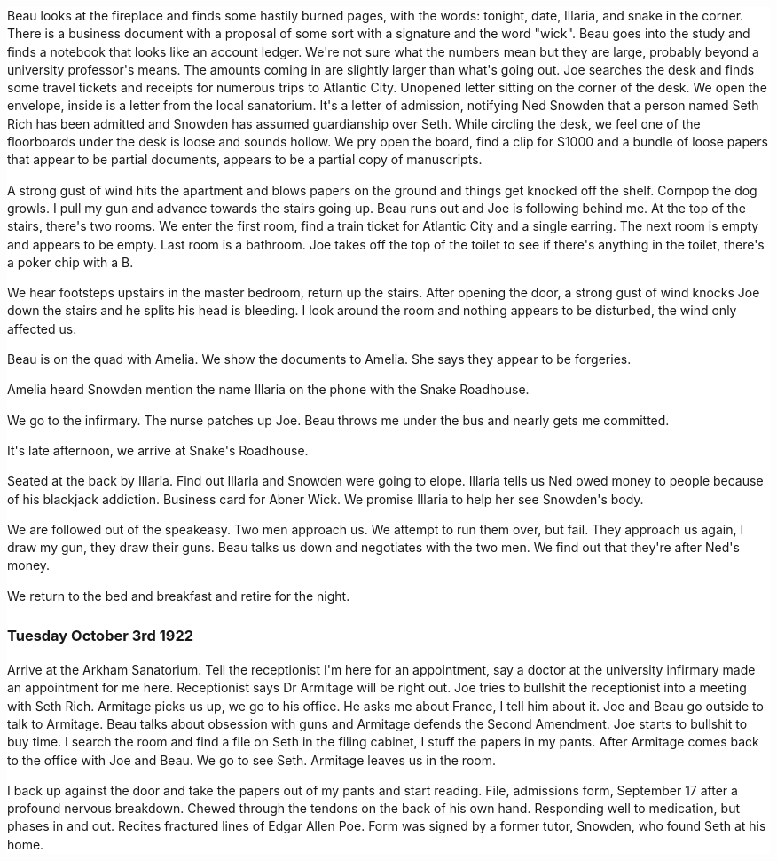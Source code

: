 Beau looks at the fireplace and finds some hastily burned pages, with the words: tonight, date, Illaria, and snake in the corner. There is a business document with a proposal of some sort with a signature and the word "wick". Beau goes into the study and finds a notebook that looks like an account ledger. We're not sure what the numbers mean but they are large, probably beyond a university professor's means. The amounts coming in are slightly larger than what's going out. Joe searches the desk and finds some travel tickets and receipts for numerous trips to Atlantic City. Unopened letter sitting on the corner of the desk. We open the envelope, inside is a letter from the local sanatorium. It's a letter of admission, notifying Ned Snowden that a person named Seth Rich has been admitted and Snowden has assumed guardianship over Seth. While circling the desk, we feel one of the floorboards under the desk is loose and sounds hollow. We pry open the board, find a clip for $1000 and a bundle of loose papers that appear to be partial documents, appears to be a partial copy of manuscripts. 

A strong gust of wind hits the apartment and blows papers on the ground and things get knocked off the shelf. Cornpop the dog growls. I pull my gun and advance towards the stairs going up. Beau runs out and Joe is following behind me. At the top of the stairs, there's two rooms. We enter the first room, find a train ticket for Atlantic City and a single earring. The next room is empty and appears to be empty. Last room is a bathroom. Joe takes off the top of the toilet to see if there's anything in the toilet, there's a poker chip with a B. 

We hear footsteps upstairs in the master bedroom, return up the stairs. After opening the door, a strong gust of wind knocks Joe down the stairs and he splits his head is bleeding. I look around the room and nothing appears to be disturbed, the wind only affected us. 

Beau is on the quad with Amelia. We show the documents to Amelia. She says they appear to be forgeries.

Amelia heard Snowden mention the name Illaria on the phone with the Snake Roadhouse. 

We go to the infirmary. The nurse patches up Joe. Beau throws me under the bus and nearly gets me committed. 

It's late afternoon, we arrive at Snake's Roadhouse. 

Seated at the back by Illaria. Find out Illaria and Snowden were going to elope. Illaria tells us Ned owed money to people because of his blackjack addiction. Business card for Abner Wick. We promise Illaria to help her see Snowden's body.

We are followed out of the speakeasy. Two men approach us. We attempt to run them over, but fail. They approach us again, I draw my gun, they draw their guns. Beau talks us down and negotiates with the two men. We find out that they're after Ned's money. 

We return to the bed and breakfast and retire for the night.

### Tuesday October 3rd 1922

Arrive at the Arkham Sanatorium. Tell the receptionist I'm here for an appointment, say a doctor at the university infirmary made an appointment for me here. Receptionist says Dr Armitage will be right out. Joe tries to bullshit the receptionist into a meeting with Seth Rich. Armitage picks us up, we go to his office. He asks me about France, I tell him about it. Joe and Beau go outside to talk to Armitage. Beau talks about obsession with guns and Armitage defends the Second Amendment. Joe starts to bullshit to buy time. I search the room and find a file on Seth in the filing cabinet, I stuff the papers in my pants. After Armitage comes back to the office with Joe and Beau. We go to see Seth. Armitage leaves us in the room.

I back up against the door and take the papers out of my pants and start reading. File, admissions form, September 17 after a profound nervous breakdown. Chewed through the tendons on the back of his own hand. Responding well to medication, but phases in and out. Recites fractured lines of Edgar Allen Poe. Form was signed by a former tutor, Snowden, who found Seth at his home.
